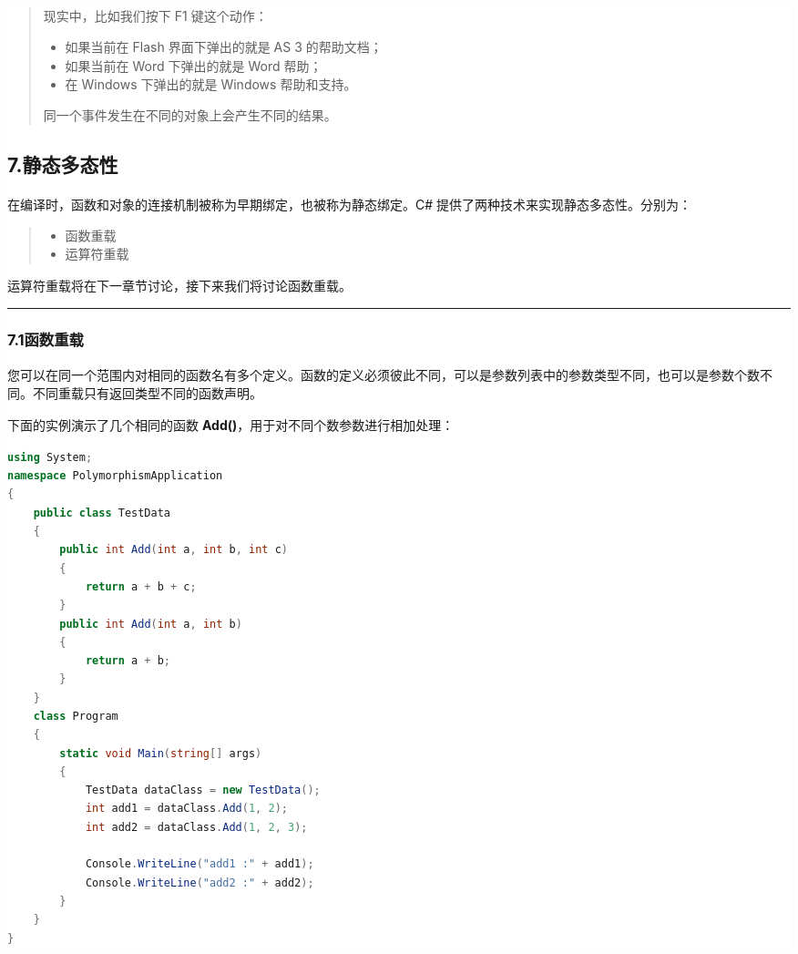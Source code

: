 > 现实中，比如我们按下 F1 键这个动作：
>
> - 如果当前在 Flash 界面下弹出的就是 AS 3 的帮助文档；
> - 如果当前在 Word 下弹出的就是 Word 帮助；
> - 在 Windows 下弹出的就是 Windows 帮助和支持。
>
> 同一个事件发生在不同的对象上会产生不同的结果。

## 7.静态多态性

在编译时，函数和对象的连接机制被称为早期绑定，也被称为静态绑定。C# 提供了两种技术来实现静态多态性。分别为：

> - 函数重载
> - 运算符重载

运算符重载将在下一章节讨论，接下来我们将讨论函数重载。

------

### 7.1函数重载

您可以在同一个范围内对相同的函数名有多个定义。函数的定义必须彼此不同，可以是参数列表中的参数类型不同，也可以是参数个数不同。不同重载只有返回类型不同的函数声明。

下面的实例演示了几个相同的函数 **Add()**，用于对不同个数参数进行相加处理：

```cs
using System;
namespace PolymorphismApplication
{
    public class TestData  
    {  
        public int Add(int a, int b, int c)  
        {  
            return a + b + c;  
        }  
        public int Add(int a, int b)  
        {  
            return a + b;  
        }  
    }  
    class Program  
    {  
        static void Main(string[] args)  
        {  
            TestData dataClass = new TestData();
            int add1 = dataClass.Add(1, 2);  
            int add2 = dataClass.Add(1, 2, 3);

            Console.WriteLine("add1 :" + add1);
            Console.WriteLine("add2 :" + add2);  
        }  
    }  
}
```
